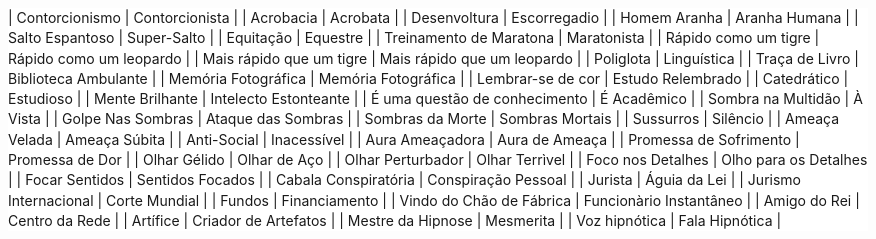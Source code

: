 | Contorcionismo | Contorcionista |
| Acrobacia | Acrobata |
| Desenvoltura | Escorregadio |
| Homem Aranha | Aranha Humana |
| Salto Espantoso | Super-Salto |
| Equitação | Equestre |
| Treinamento de Maratona | Maratonista |
| Rápido como um tigre | Rápido como um leopardo |
| Mais rápido que um tigre | Mais rápido que um leopardo |
| Poliglota | Linguística |
| Traça de Livro | Biblioteca Ambulante |
| Memória Fotográfica | Memória Fotográfica |
| Lembrar-se de cor  | Estudo Relembrado |
| Catedrático | Estudioso |
| Mente Brilhante | Intelecto Estonteante |
| É uma questão de conhecimento | É Acadêmico |
| Sombra na Multidão | À Vista |
| Golpe Nas Sombras | Ataque  das  Sombras |
|  Sombras da Morte  | Sombras Mortais |
| Sussurros | Silêncio |
| Ameaça Velada | Ameaça Súbita |
| Anti-Social | Inacessível |
| Aura Ameaçadora | Aura de Ameaça |
| Promessa de Sofrimento | Promessa de Dor |
| Olhar Gélido | Olhar de Aço |
| Olhar Perturbador | Olhar Terrìvel |
| Foco nos Detalhes | Olho para os Detalhes |
| Focar Sentidos | Sentidos Focados |
| Cabala Conspiratória  | Conspiração Pessoal |
| Jurista | Águia  da Lei |
| Jurismo Internacional | Corte Mundial |
| Fundos | Financiamento |
| Vindo do Chão de Fábrica | Funcionàrio Instantâneo  |
| Amigo do Rei | Centro da Rede |
| Artífice | Criador de Artefatos |
| Mestre da Hipnose | Mesmerita |
| Voz hipnótica | Fala Hipnótica |